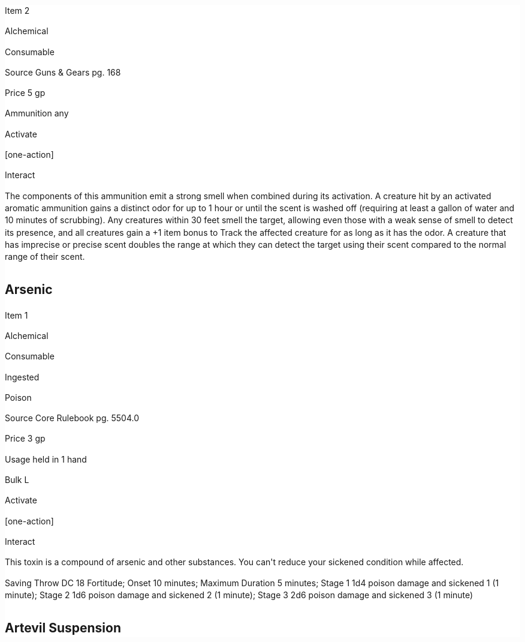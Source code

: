 Item 2

Alchemical

Consumable

Source Guns & Gears pg. 168

Price 5 gp

Ammunition any

Activate

[one-action]

Interact

The components of this ammunition emit a strong smell when combined during its activation. A creature hit by an activated aromatic ammunition gains a distinct odor for up to 1 hour or until the scent is washed off (requiring at least a gallon of water and 10 minutes of scrubbing). Any creatures within 30 feet smell the target, allowing even those with a weak sense of smell to detect its presence, and all creatures gain a +1 item bonus to Track the affected creature for as long as it has the odor. A creature that has imprecise or precise scent doubles the range at which they can detect the target using their scent compared to the normal range of their scent.

## Arsenic

Item 1

Alchemical

Consumable

Ingested

Poison

Source Core Rulebook pg. 5504.0

Price 3 gp

Usage held in 1 hand

Bulk L

Activate

[one-action]

Interact

This toxin is a compound of arsenic and other substances. You can't reduce your sickened condition while affected.

Saving Throw DC 18 Fortitude; Onset 10 minutes; Maximum Duration 5 minutes; Stage 1 1d4 poison damage and sickened 1 (1 minute); Stage 2 1d6 poison damage and sickened 2 (1 minute); Stage 3 2d6 poison damage and sickened 3 (1 minute)

## Artevil Suspension
